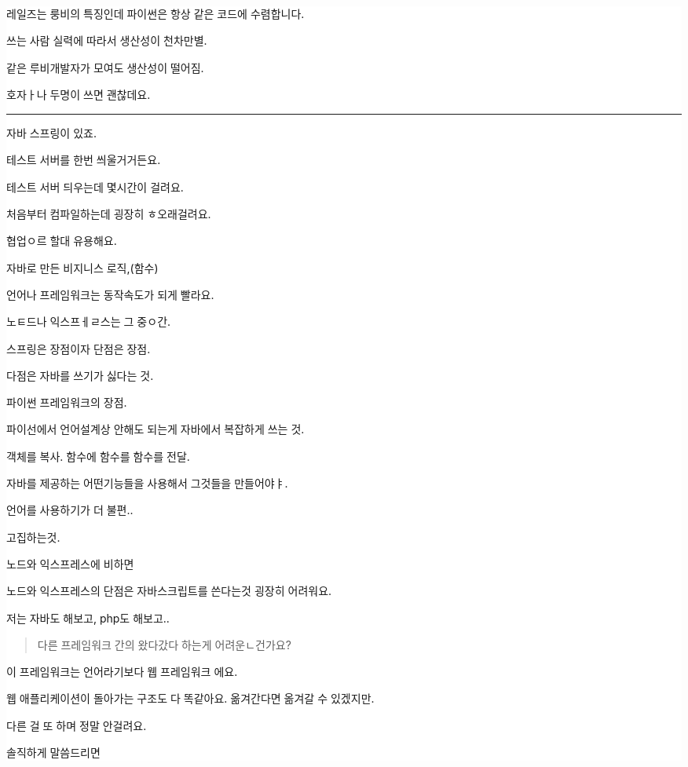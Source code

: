 레일즈는 룽비의 특징인데 파이썬은 항상 같은 코드에 수렴합니다.

쓰는 사람 실력에 따라서 생산성이 천차만별.

같은 루비개발자가 모여도 생산성이 떨어짐.

호자ㅏ나 두명이 쓰면 괜찮데요.

-----

자바 스프링이 있죠.

테스트 서버를 한번 씌울거거든요.

테스트 서버 듸우는데 몇시간이 걸려요.

처음부터 컴파일하는데 굉장히 ㅎ오래걸려요.

협업ㅇ르 할대 유용해요.

자바로 만든 비지니스 로직,(함수)

언어나 프레임워크는 동작속도가 되게 빨라요.

노ㅌ드나 익스프ㅔㄹ스는 그 중ㅇ간.

스프링은 장점이자 단점은 장점.

다점은 자바를 쓰기가 싫다는 것.


파이썬 프레임워크의 장점.

파이선에서 언어설계상 안해도 되는게
자바에서 복잡하게 쓰는 것.

객체를 복사.
함수에 함수를 함수를 전달.


자바를 제공하는 어떤기능들을 사용해서 그것들을 만들어야ㅑ.

언어를 사용하기가 더 불편..


고집하는것.


노드와 익스프레스에 비하면

노드와 익스프레스의 단점은 자바스크립트를 쓴다는것 굉장히 어려워요.


저는 자바도 해보고, php도 해보고..
> 다른 프레임워크 간의 왔다갔다 하는게 어려운ㄴ건가요? 
> 

이 프레임워크는 언어라기보다 웹 프레임워크 에요.

웹 애플리케이션이 돌아가는 구조도 다 똑같아요.
옮겨간다면 옮겨갈 수 있겠지만.

다른 걸 또 하며 정말 안걸려요.


>
솔직하게 말씀드리면
